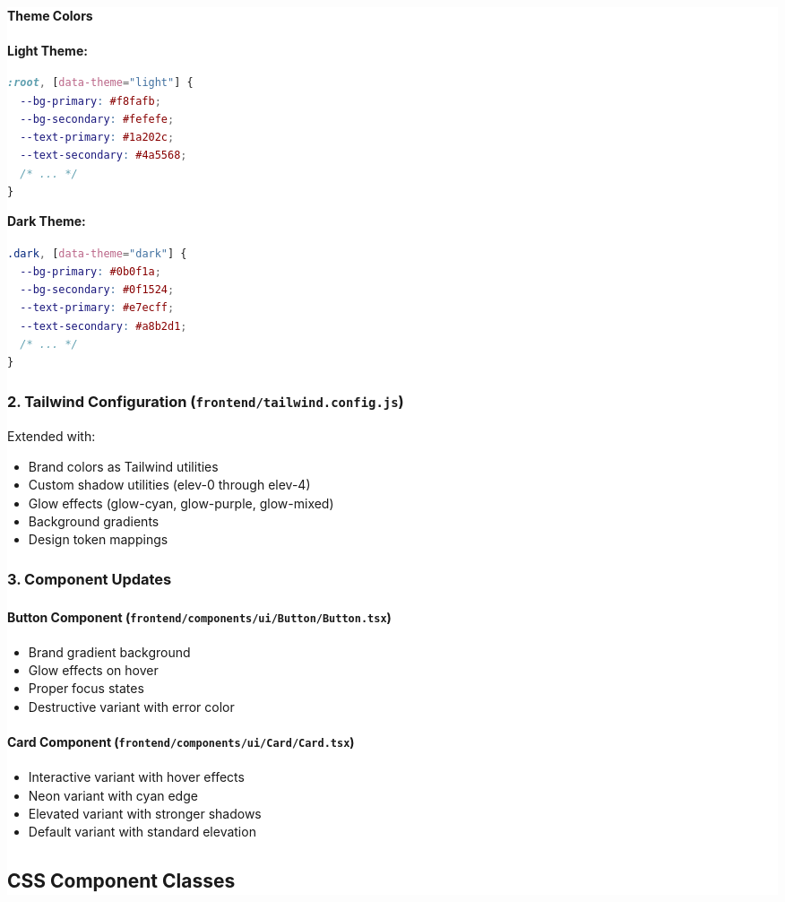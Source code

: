 #### Theme Colors

**Light Theme:**
```css
:root, [data-theme="light"] {
  --bg-primary: #f8fafb;
  --bg-secondary: #fefefe;
  --text-primary: #1a202c;
  --text-secondary: #4a5568;
  /* ... */
}
```

**Dark Theme:**
```css
.dark, [data-theme="dark"] {
  --bg-primary: #0b0f1a;
  --bg-secondary: #0f1524;
  --text-primary: #e7ecff;
  --text-secondary: #a8b2d1;
  /* ... */
}
```

### 2. Tailwind Configuration (`frontend/tailwind.config.js`)

Extended with:
- Brand colors as Tailwind utilities
- Custom shadow utilities (elev-0 through elev-4)
- Glow effects (glow-cyan, glow-purple, glow-mixed)
- Background gradients
- Design token mappings

### 3. Component Updates

#### Button Component (`frontend/components/ui/Button/Button.tsx`)
- Brand gradient background
- Glow effects on hover
- Proper focus states
- Destructive variant with error color

#### Card Component (`frontend/components/ui/Card/Card.tsx`)
- Interactive variant with hover effects
- Neon variant with cyan edge
- Elevated variant with stronger shadows
- Default variant with standard elevation

## CSS Component Classes
